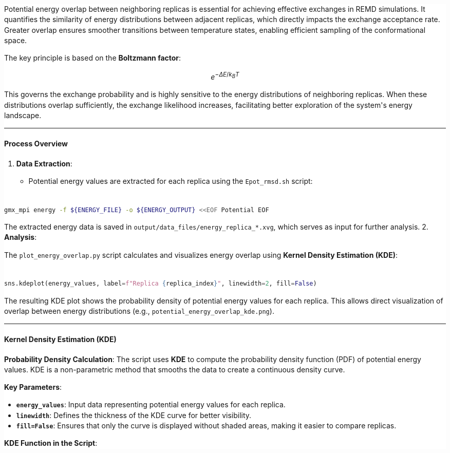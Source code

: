 Potential energy overlap between neighboring replicas is essential for achieving effective exchanges in REMD simulations. It quantifies the similarity of energy distributions between adjacent replicas, which directly impacts the exchange acceptance rate. Greater overlap ensures smoother transitions between temperature states, enabling efficient sampling of the conformational space.

The key principle is based on the **Boltzmann factor**:

$$
e^{-\Delta E / k_B T}
$$

This governs the exchange probability and is highly sensitive to the energy distributions of neighboring replicas. When these distributions overlap sufficiently, the exchange likelihood increases, facilitating better exploration of the system's energy landscape.

---

#### **Process Overview**

1. **Data Extraction**:
    
    - Potential energy values are extracted for each replica using the `Epot_rmsd.sh` script:
 ```bash
 
 gmx_mpi energy -f ${ENERGY_FILE} -o ${ENERGY_OUTPUT} <<EOF Potential EOF
```

The extracted energy data is saved in `output/data_files/energy_replica_*.xvg`, which serves as input for further analysis.
2. **Analysis**:
    
  The `plot_energy_overlap.py` script calculates and visualizes energy overlap using **Kernel Density Estimation (KDE)**:
```python

sns.kdeplot(energy_values, label=f"Replica {replica_index}", linewidth=2, fill=False) 
```

 The resulting KDE plot shows the probability density of potential energy values for each replica. This allows direct visualization of overlap between energy distributions (e.g., `potential_energy_overlap_kde.png`).

---

#### **Kernel Density Estimation (KDE)**

**Probability Density Calculation**: The script uses **KDE** to compute the probability density function (PDF) of potential energy values. KDE is a non-parametric method that smooths the data to create a continuous density curve.

**Key Parameters**:

- **`energy_values`**: Input data representing potential energy values for each replica.
- **`linewidth`**: Defines the thickness of the KDE curve for better visibility.
- **`fill=False`**: Ensures that only the curve is displayed without shaded areas, making it easier to compare replicas.

**KDE Function in the Script**:
